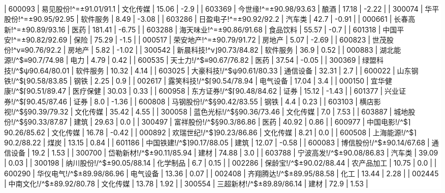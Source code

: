 | 600093 |  易见股份!^=±91.01/91.1  |  文化传媒  |  15.06   |  -2.9  |
| 603369 |  今世缘!^=±90.98/93.63   |    酿酒    |  17.18   | -2.22  |
| 300074 | 华平股份!^=±90.95/92.95  |  软件服务  |   8.49   | -3.08  |
| 603286 |  日盈电子!^=±90.92/92.2  |   汽车类   |   42.7   | -0.91  |
| 000661 | 长春高新!^=±90.89/93.16  |    医药    |  181.41  | -6.75  |
| 603288 | 海天味业!^=±90.86/91.68  |  食品饮料  |  55.57   |  -0.7  |
| 601318 | 中国平安!^=±90.82/92.69  |    保险    |  75.29   |  -1.5  |
| 000517 | 荣安地产!^=±90.79/91.72  |   房地产   |   5.07   | -2.69  |
| 600823 |  世茂股份!^v≡90.76/92.2  |   房地产   |   5.82   | -1.02  |
| 300542 | 新晨科技!^v⌋90.73/84.82  |  软件服务  |   36.9   |  0.52  |
| 000883 | 湖北能源!/^$≡90.7/74.98  |    电力    |   4.79   |  0.42  |
| 600535 |  天士力!/^$≡90.67/76.82  |    医药    |  37.54   | -0.05  |
| 300369 | 绿盟科技!/^$ψ90.64/80.01 |  软件服务  |  10.32   |  4.14  |
| 603025 | 大豪科技!/^$ψ90.61/80.33 |  通信设备  |  32.31   |  2.7   |
| 600022 | 山东钢铁!/^$⌊90.58/83.85 |    钢铁    |   2.25   |  0.9   |
| 002617 | 露笑科技!/^$⌈90.54/78.94 |  电气设备  |  17.04   |  3.4   |
| 000150 | 宜华健康!/^$⌈90.51/89.47 |  医疗保健  |  30.03   |  0.33  |
| 600958 | 东方证券!/^$⌈90.48/84.62 |    证券    |  15.12   | -1.43  |
| 601377 | 兴业证券!/^$⌈90.45/87.46 |    证券    |   8.0    | -1.36  |
| 600808 | 马钢股份!/^$§90.42/83.55 |    钢铁    |   4.4    |  0.23  |
| 603103 | 横店影视!/^$§90.39/79.32 |  文化传媒  |  35.42   |  4.55  |
| 300058 | 蓝色光标!/^$§90.36/73.46 |  文化传媒  |   7.0    |  7.53  |
| 603887 | 城地股份!/^$§90.33/87.87 |    建筑    |  29.63   |  0.0   |
| 300497 | 富祥股份!/^$§90.3/86.86  |    医药    |  40.92   |  0.86  |
| 600977 | 中国电影!/^$⌉90.26/85.62 |  文化传媒  |  16.78   | -0.42  |
| 000892 | 欢瑞世纪!/^$⌉90.23/86.86 |  文化传媒  |   8.21   |  0.0   |
| 600508 | 上海能源!/^$⌉90.2/88.22  |    煤炭    |  13.15   |  0.84  |
| 601186 | 中国铁建!/^$⌉90.17/88.05 |    建筑    |  12.07   | -0.58  |
| 600083 | 博信股份!/^$±90.14/67.68 |  通信设备  |   19.2   |  1.53  |
| 300700 | 岱勒新材!/^$±90.11/85.94 |    建材    |  74.88   |  3.0   |
| 603788 | 宁波高发!/^$±90.08/86.83 |   汽车类   |  39.09   |  0.03  |
| 300198 | 纳川股份!/^$±90.05/88.14 |  化学制品  |   6.7    |  0.15  |
| 002286 |  保龄宝!/^$±90.02/88.44  | 农产品加工 |  10.75   |  0.0   |
| 600290 | 华仪电气!/^$±89.98/86.96 |  电气设备  |  13.36   |  0.07  |
| 002408 | 齐翔腾达!/^$±89.95/88.58 |    化工    |  13.44   |  2.28  |
| 002445 | 中南文化!/^$±89.92/80.78 |  文化传媒  |  13.78   |  1.92  |
| 300554 | 三超新材!/^$±89.89/86.14 |    建材    |   72.9   |  1.53  |